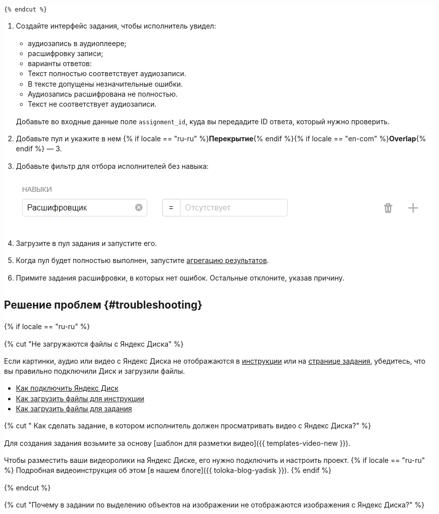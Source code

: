     {% endcut %}

1. Создайте интерфейс задания, чтобы исполнитель увидел:
    - аудиозапись в аудиоплеере;
    - расшифровку записи;
    - варианты ответов:
    - Текст полностью соответствует аудиозаписи.
    - В тексте допущены незначительные ошибки.
    - Аудиозапись расшифрована не полностью.
    - Текст не соответствует аудиозаписи.

    Добавьте во входные данные поле `assignment_id`, куда вы передадите ID ответа, который нужно проверить.

1. Добавьте пул и укажите в нем {% if locale == "ru-ru" %}**Перекрытие**{% endif %}{% if locale == "en-com" %}**Overlap**{% endif %} — 3.
1. Добавьте фильтр для отбора исполнителей без навыка:

    ![](../_images/tutorials/transcript-audio/audiotranscription_filters-nav.png)

1. Загрузите в пул задания и запустите его.
1. Когда пул будет полностью выполнен, запустите [агрегацию результатов](result-aggregation.md).
1. Примите задания расшифровки, в которых нет ошибок. Остальные отклоните, указав причину.


## Решение проблем {#troubleshooting}
 {% if locale == "ru-ru" %}

{% cut "Не загружаются файлы с Яндекс Диска" %}

Если картинки, аудио или видео с Яндекс Диска не отображаются в [инструкции](../../glossary.md#task-instruction) или на [странице задания](../../glossary.md#task-page), убедитесь, что вы правильно подключили Диск и загрузили файлы.

- [Как подключить Яндекс Диск](prepare-data.md#prepare-data__connect)
- [Как загрузить файлы для инструкции](prepare-data.md#prepare-data__instruction)
- [Как загрузить файлы для задания](prepare-data.md#prepare-data__interface)

{% cut " Как сделать задание, в котором исполнитель должен просматривать видео с Яндекс Диска?" %}

Для создания задания возьмите за основу [шаблон для разметки видео]({{ templates-video-new }}).

Чтобы разместить ваши видеоролики на Яндекс Диске, его нужно подключить и настроить проект.
 {% if locale == "ru-ru" %}
Подробная видеоинструкция об этом [в нашем блоге]({{ toloka-blog-yadisk }}).
{% endif %}

{% endcut %}

{% cut "Почему в задании по выделению объектов на изображении не отображаются изображения с Яндекс Диска?" %}
